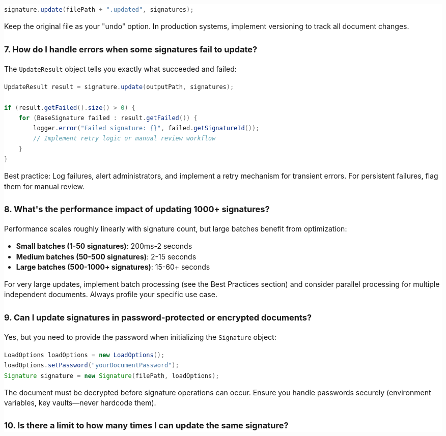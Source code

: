 ```java
signature.update(filePath + ".updated", signatures);
```

Keep the original file as your "undo" option. In production systems, implement versioning to track all document changes.

### 7. How do I handle errors when some signatures fail to update?

The `UpdateResult` object tells you exactly what succeeded and failed:

```java
UpdateResult result = signature.update(outputPath, signatures);

if (result.getFailed().size() > 0) {
    for (BaseSignature failed : result.getFailed()) {
        logger.error("Failed signature: {}", failed.getSignatureId());
        // Implement retry logic or manual review workflow
    }
}
```

Best practice: Log failures, alert administrators, and implement a retry mechanism for transient errors. For persistent failures, flag them for manual review.

### 8. What's the performance impact of updating 1000+ signatures?

Performance scales roughly linearly with signature count, but large batches benefit from optimization:

- **Small batches (1-50 signatures)**: 200ms-2 seconds
- **Medium batches (50-500 signatures)**: 2-15 seconds
- **Large batches (500-1000+ signatures)**: 15-60+ seconds

For very large updates, implement batch processing (see the Best Practices section) and consider parallel processing for multiple independent documents. Always profile your specific use case.

### 9. Can I update signatures in password-protected or encrypted documents?

Yes, but you need to provide the password when initializing the `Signature` object:

```java
LoadOptions loadOptions = new LoadOptions();
loadOptions.setPassword("yourDocumentPassword");
Signature signature = new Signature(filePath, loadOptions);
```

The document must be decrypted before signature operations can occur. Ensure you handle passwords securely (environment variables, key vaults—never hardcode them).

### 10. Is there a limit to how many times I can update the same signature?
